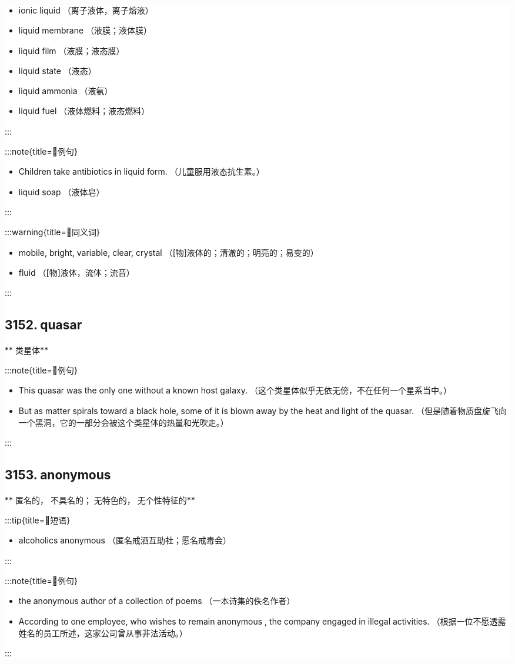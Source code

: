 - ionic liquid （离子液体，离子熔液）

- liquid membrane （液膜；液体膜）

- liquid film （液膜；液态膜）

- liquid state （液态）

- liquid ammonia （液氨）

- liquid fuel （液体燃料；液态燃料）

:::

:::note{title=🎤例句}

- Children take antibiotics in liquid form. （儿童服用液态抗生素。）

- liquid soap （液体皂）

:::

:::warning{title=🤔同义词}

- mobile, bright, variable, clear, crystal （[物]液体的；清澈的；明亮的；易变的）

- fluid （[物]液体，流体；流音）

:::


## 3152. quasar

** 类星体**

:::note{title=🎤例句}

- This quasar was the only one without a known host galaxy. （这个类星体似乎无依无傍，不在任何一个星系当中。）

- But as matter spirals toward a black hole, some of it is blown away by the heat and light of the quasar. （但是随着物质盘旋飞向一个黑洞，它的一部分会被这个类星体的热量和光吹走。）

:::

## 3153. anonymous

** 匿名的， 不具名的； 无特色的， 无个性特征的**

:::tip{title=🤩短语}

- alcoholics anonymous （匿名戒酒互助社；慝名戒毒会）

:::

:::note{title=🎤例句}

- the anonymous author of a collection of poems （一本诗集的佚名作者）

- According to one employee, who wishes to remain anonymous , the company engaged in illegal activities. （根据一位不愿透露姓名的员工所述，这家公司曾从事非法活动。）

:::
